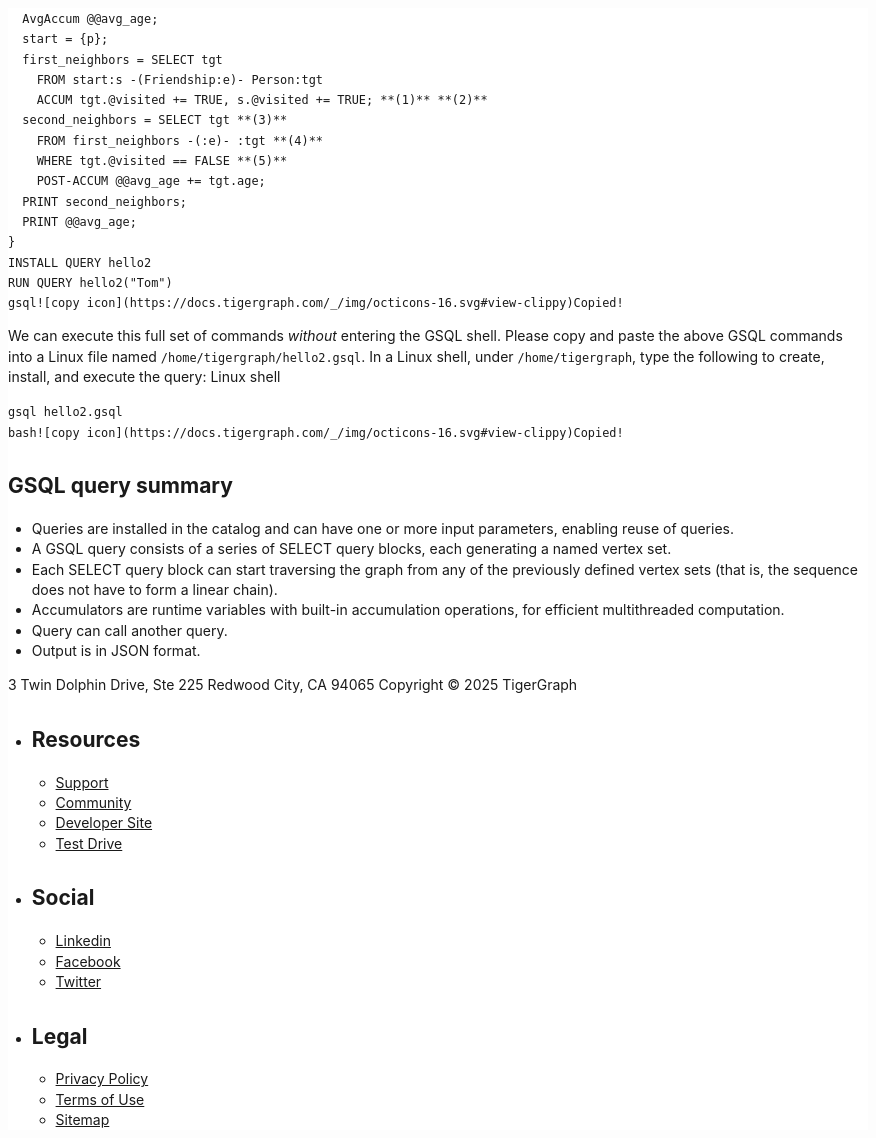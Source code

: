 ```
  AvgAccum @@avg_age;
  start = {p};
  first_neighbors = SELECT tgt
    FROM start:s -(Friendship:e)- Person:tgt
    ACCUM tgt.@visited += TRUE, s.@visited += TRUE; **(1)** **(2)**
  second_neighbors = SELECT tgt **(3)**
    FROM first_neighbors -(:e)- :tgt **(4)**
    WHERE tgt.@visited == FALSE **(5)**
    POST-ACCUM @@avg_age += tgt.age;
  PRINT second_neighbors;
  PRINT @@avg_age;
}
INSTALL QUERY hello2
RUN QUERY hello2("Tom")
gsql![copy icon](https://docs.tigergraph.com/_/img/octicons-16.svg#view-clippy)Copied!

```

We can execute this full set of commands _without_ entering the GSQL shell. Please copy and paste the above GSQL commands into a Linux file named `/home/tigergraph/hello2.gsql`.
In a Linux shell, under `/home/tigergraph`, type the following to create, install, and execute the query:
Linux shell
```
gsql hello2.gsql
bash![copy icon](https://docs.tigergraph.com/_/img/octicons-16.svg#view-clippy)Copied!

```

## [](https://docs.tigergraph.com/gsql-ref/3.11/tutorials/gsql-101/parameterized-gsql-query#_gsql_query_summary)GSQL query summary
  * Queries are installed in the catalog and can have one or more input parameters, enabling reuse of queries.
  * A GSQL query consists of a series of SELECT query blocks, each generating a named vertex set.
  * Each SELECT query block can start traversing the graph from any of the previously defined vertex sets (that is, the sequence does not have to form a linear chain).
  * Accumulators are runtime variables with built-in accumulation operations, for efficient multithreaded computation.
  * Query can call another query.
  * Output is in JSON format.


3 Twin Dolphin Drive, Ste 225 Redwood City, CA 94065 
Copyright © 2025 TigerGraph
  * ## Resources
    * [Support](https://www.tigergraph.com/support/)
    * [Community](https://community.tigergraph.com/)
    * [Developer Site](https://dev.tigergraph.com/)
    * [Test Drive](https://testdrive.tigergraph.com/)
  * ## Social
    * [Linkedin](https://www.linkedin.com/company/tigergraph/)
    * [Facebook](https://www.facebook.com/TigerGraphDB/)
    * [Twitter](https://twitter.com/tigergraphdb)
  * ## Legal
    * [Privacy Policy](https://www.tigergraph.com/privacy-policy/)
    * [Terms of Use](https://www.tigergraph.com/terms/)
    * [Sitemap](https://docs.tigergraph.com/sitemap.xml)


